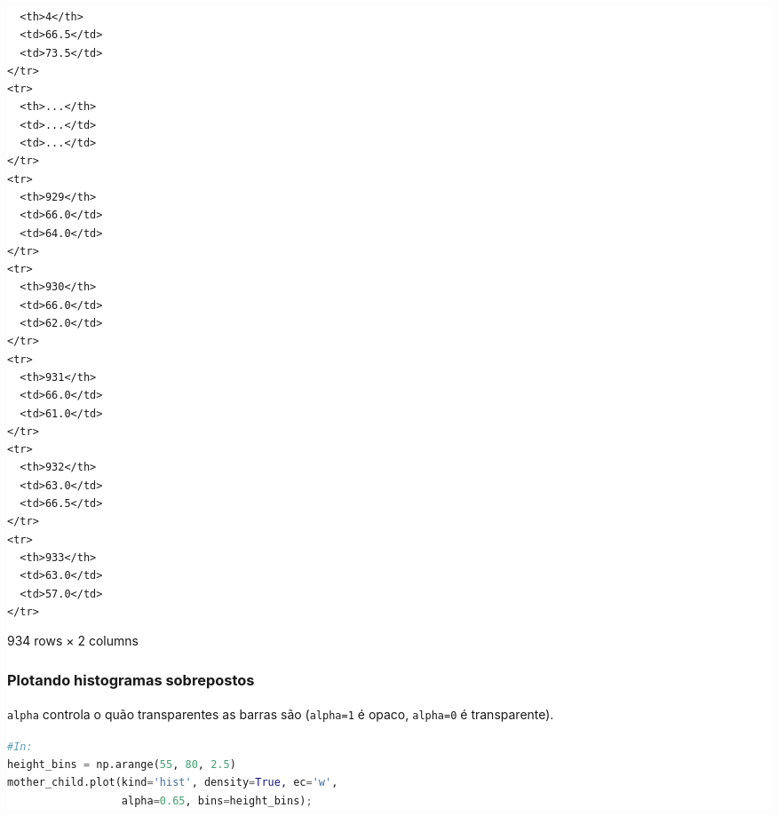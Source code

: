       <th>4</th>
      <td>66.5</td>
      <td>73.5</td>
    </tr>
    <tr>
      <th>...</th>
      <td>...</td>
      <td>...</td>
    </tr>
    <tr>
      <th>929</th>
      <td>66.0</td>
      <td>64.0</td>
    </tr>
    <tr>
      <th>930</th>
      <td>66.0</td>
      <td>62.0</td>
    </tr>
    <tr>
      <th>931</th>
      <td>66.0</td>
      <td>61.0</td>
    </tr>
    <tr>
      <th>932</th>
      <td>63.0</td>
      <td>66.5</td>
    </tr>
    <tr>
      <th>933</th>
      <td>63.0</td>
      <td>57.0</td>
    </tr>
  </tbody>
</table>
<p>934 rows × 2 columns</p>
</div>



### Plotando histogramas sobrepostos

`alpha` controla o quão transparentes as barras são (`alpha=1` é opaco, `alpha=0` é transparente).


```python
#In: 
height_bins = np.arange(55, 80, 2.5)
mother_child.plot(kind='hist', density=True, ec='w',
                  alpha=0.65, bins=height_bins);
```

